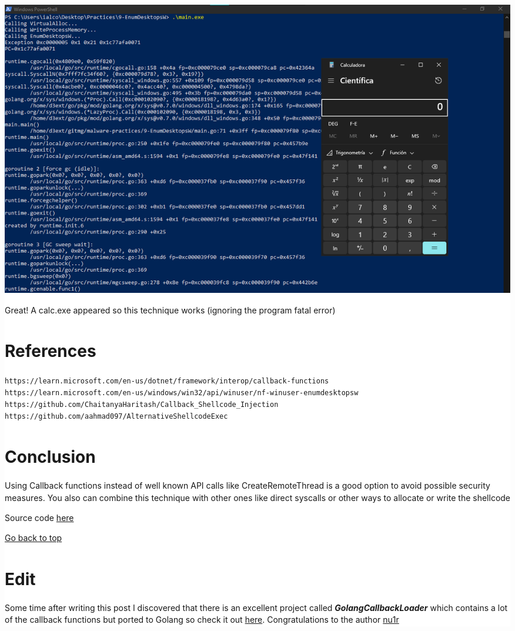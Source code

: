 <img src="https://raw.githubusercontent.com/D3Ext/d3ext.github.io/main/images/redteam/practice8/demo-malware-8.png" alt="pic">

Great! A calc.exe appeared so this technique works (ignoring the program fatal error)

# References

```
https://learn.microsoft.com/en-us/dotnet/framework/interop/callback-functions
https://learn.microsoft.com/en-us/windows/win32/api/winuser/nf-winuser-enumdesktopsw
https://github.com/ChaitanyaHaritash/Callback_Shellcode_Injection
https://github.com/aahmad097/AlternativeShellcodeExec
```

# Conclusion

Using Callback functions instead of well known API calls like CreateRemoteThread is a good option to avoid possible security measures. You also can combine this technique with other ones like direct syscalls or other ways to allocate or write the shellcode

Source code [here](https://github.com/D3Ext/malware-practices)

[Go back to top](#)

# Edit

Some time after writing this post I discovered that there is an excellent project called ***GolangCallbackLoader*** which contains a lot of the callback functions but ported to Golang so check it out [here](https://github.com/nu1r/GolangCallbackLoader). Congratulations to the author [nu1r](https://github.com/nu1r)
